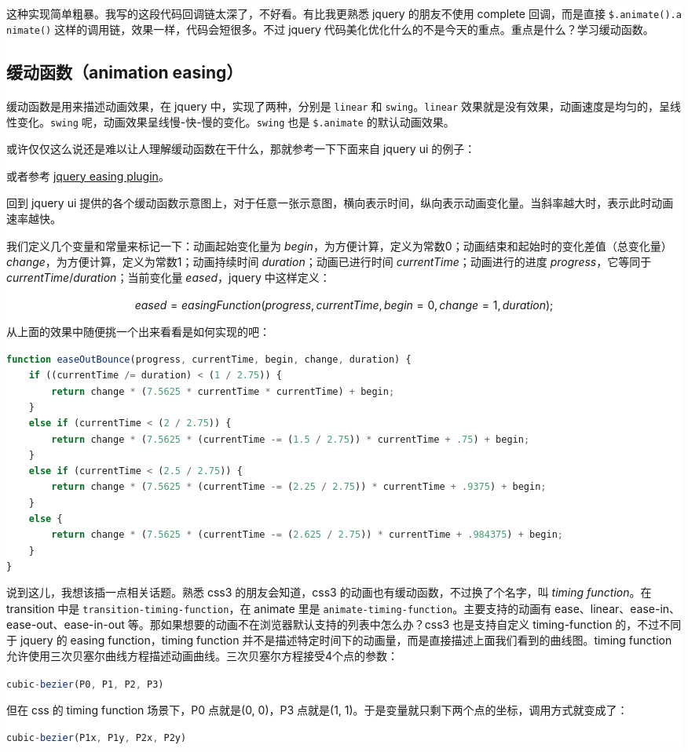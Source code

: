 这种实现简单粗暴。我写的这段代码回调链太深了，不好看。有比我更熟悉 jquery 的朋友不使用 complete 回调，而是直接 `$.animate().animate()` 这样的调用链，效果一样，代码会短很多。不过 jquery 代码美化优化什么的不是今天的重点。重点是什么？学习缓动函数。

## 缓动函数（animation easing）

缓动函数是用来描述动画效果，在 jquery 中，实现了两种，分别是 `linear` 和 `swing`。`linear` 效果就是没有效果，动画速度是均匀的，呈线性变化。`swing` 呢，动画效果呈线慢-快-慢的变化。`swing` 也是 `$.animate` 的默认动画效果。

或许仅仅这么说还是难以让人理解缓动函数在干什么，那就参考一下下面来自 jquery ui 的例子：

<iframe style="height:600px;width:100%" src="http://easings.net/zh-cn" class="demo-frame"></iframe>

或者参考 [jquery easing plugin](http://gsgd.co.uk/sandbox/jquery/easing/)。

回到 jquery ui 提供的各个缓动函数示意图上，对于任意一张示意图，横向表示时间，纵向表示动画变化量。当斜率越大时，表示此时动画速率越快。

我们定义几个变量和常量来标记一下：动画起始变化量为 $begin$，为方便计算，定义为常数0；动画结束和起始时的变化差值（总变化量）$change$，为方便计算，定义为常数1；动画持续时间 $duration$；动画已进行时间 $currentTime$；动画进行的进度 $progress$，它等同于 $currentTime / duration$；当前变化量 $eased$，jquery 中这样定义：

$$
eased = easingFunction(progress, currentTime, begin=0, change=1, duration);
$$

从上面的效果中随便挑一个出来看看是如何实现的吧：

```javascript
function easeOutBounce(progress, currentTime, begin, change, duration) {
    if ((currentTime /= duration) < (1 / 2.75)) {
        return change * (7.5625 * currentTime * currentTime) + begin;
    }
    else if (currentTime < (2 / 2.75)) {
        return change * (7.5625 * (currentTime -= (1.5 / 2.75)) * currentTime + .75) + begin;
    }
    else if (currentTime < (2.5 / 2.75)) {
        return change * (7.5625 * (currentTime -= (2.25 / 2.75)) * currentTime + .9375) + begin;
    }
    else {
        return change * (7.5625 * (currentTime -= (2.625 / 2.75)) * currentTime + .984375) + begin;
    }
}
```

说到这儿，我想该插一点相关话题。熟悉 css3 的朋友会知道，css3 的动画也有缓动函数，不过换了个名字，叫 _timing function_。在 transition 中是 `transition-timing-function`，在 animate 里是 `animate-timing-function`。主要支持的动画有 ease、linear、ease-in、ease-out、ease-in-out 等。那如果想要的动画不在浏览器默认支持的列表中怎么办？css3 也是支持自定义 timing-function 的，不过不同于 jquery 的 easing function，timing function 并不是描述特定时间下的动画量，而是直接描述上面我们看到的曲线图。timing function 允许使用三次贝塞尔曲线方程描述动画曲线。三次贝塞尔方程接受4个点的参数：

```javascript
cubic-bezier(P0, P1, P2, P3)
```

但在 css 的 timing function 场景下，P0 点就是(0, 0)，P3 点就是(1, 1)。于是变量就只剩下两个点的坐标，调用方式就变成了：

```javascript
cubic-bezier(P1x, P1y, P2x, P2y)
```
